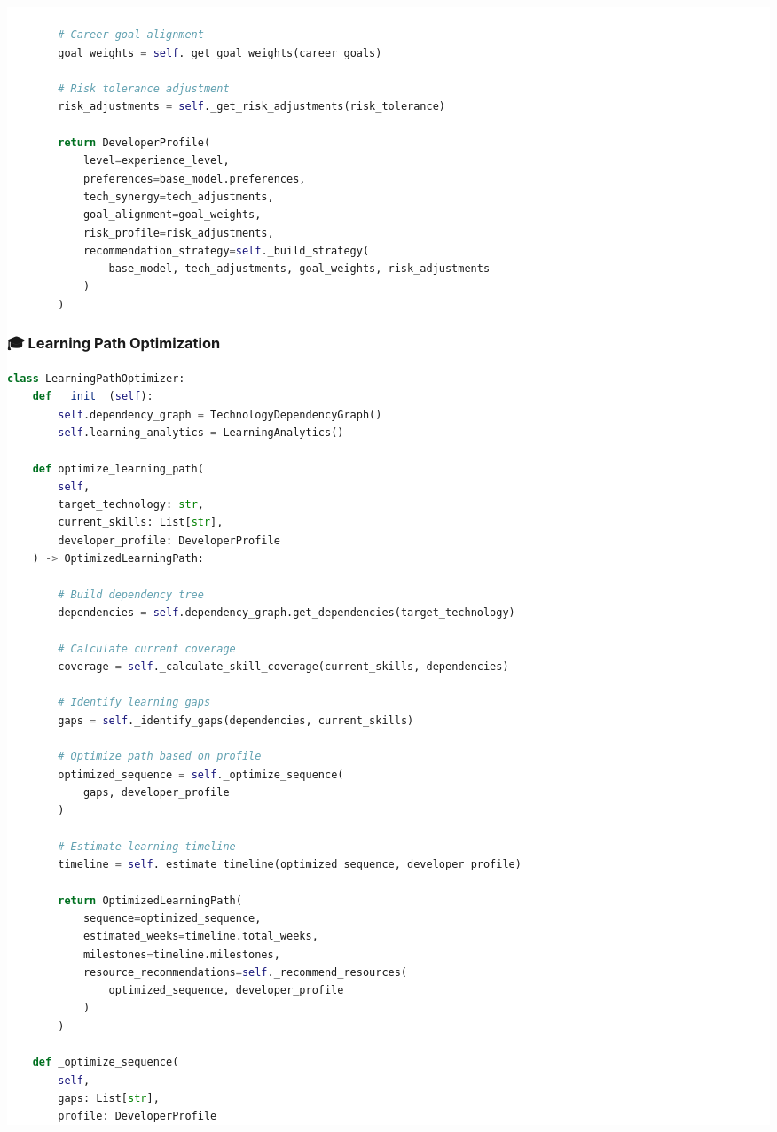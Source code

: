 ```python
        
        # Career goal alignment
        goal_weights = self._get_goal_weights(career_goals)
        
        # Risk tolerance adjustment
        risk_adjustments = self._get_risk_adjustments(risk_tolerance)
        
        return DeveloperProfile(
            level=experience_level,
            preferences=base_model.preferences,
            tech_synergy=tech_adjustments,
            goal_alignment=goal_weights,
            risk_profile=risk_adjustments,
            recommendation_strategy=self._build_strategy(
                base_model, tech_adjustments, goal_weights, risk_adjustments
            )
        )
```

### **🎓 Learning Path Optimization**
```python
class LearningPathOptimizer:
    def __init__(self):
        self.dependency_graph = TechnologyDependencyGraph()
        self.learning_analytics = LearningAnalytics()
    
    def optimize_learning_path(
        self, 
        target_technology: str,
        current_skills: List[str],
        developer_profile: DeveloperProfile
    ) -> OptimizedLearningPath:
        
        # Build dependency tree
        dependencies = self.dependency_graph.get_dependencies(target_technology)
        
        # Calculate current coverage
        coverage = self._calculate_skill_coverage(current_skills, dependencies)
        
        # Identify learning gaps
        gaps = self._identify_gaps(dependencies, current_skills)
        
        # Optimize path based on profile
        optimized_sequence = self._optimize_sequence(
            gaps, developer_profile
        )
        
        # Estimate learning timeline
        timeline = self._estimate_timeline(optimized_sequence, developer_profile)
        
        return OptimizedLearningPath(
            sequence=optimized_sequence,
            estimated_weeks=timeline.total_weeks,
            milestones=timeline.milestones,
            resource_recommendations=self._recommend_resources(
                optimized_sequence, developer_profile
            )
        )
    
    def _optimize_sequence(
        self, 
        gaps: List[str],
        profile: DeveloperProfile
```